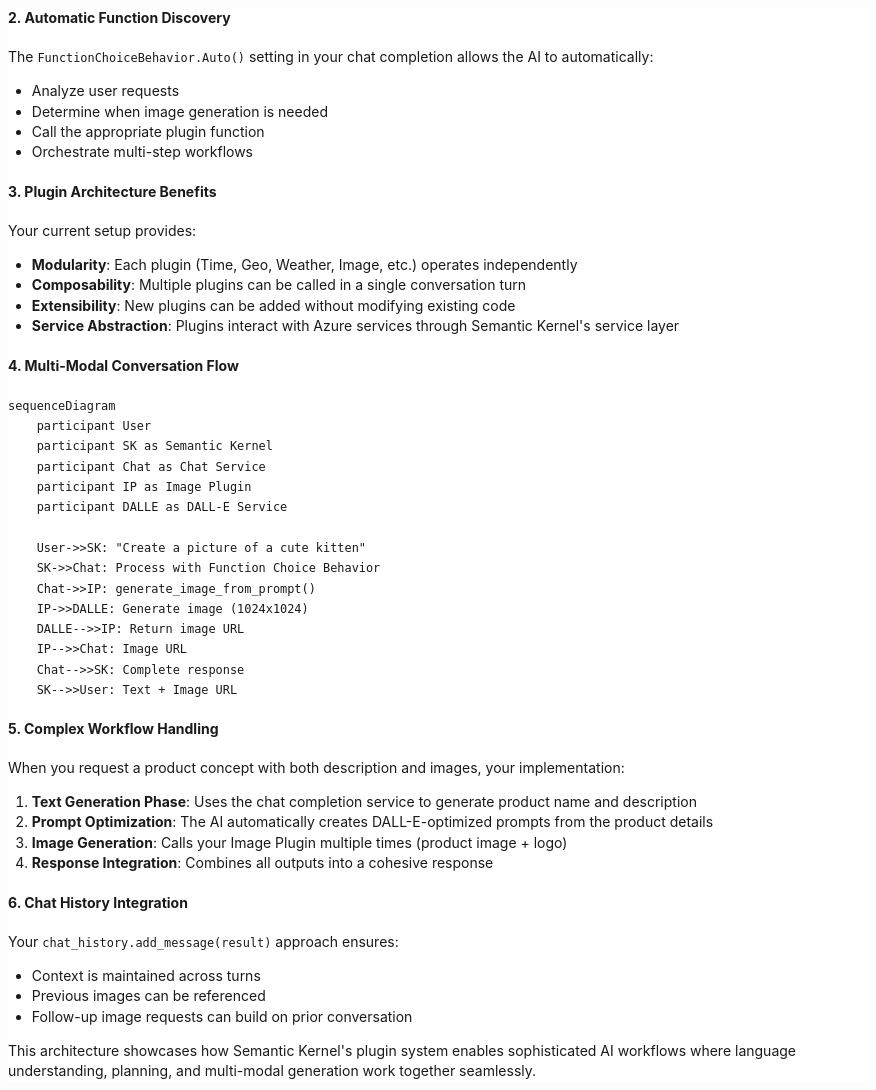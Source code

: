 #### 2. **Automatic Function Discovery**
The `FunctionChoiceBehavior.Auto()` setting in your chat completion allows the AI to automatically:
- Analyze user requests
- Determine when image generation is needed
- Call the appropriate plugin function
- Orchestrate multi-step workflows

#### 3. **Plugin Architecture Benefits**
Your current setup provides:
- **Modularity**: Each plugin (Time, Geo, Weather, Image, etc.) operates independently
- **Composability**: Multiple plugins can be called in a single conversation turn
- **Extensibility**: New plugins can be added without modifying existing code
- **Service Abstraction**: Plugins interact with Azure services through Semantic Kernel's service layer

#### 4. **Multi-Modal Conversation Flow**
```mermaid
sequenceDiagram
    participant User
    participant SK as Semantic Kernel
    participant Chat as Chat Service
    participant IP as Image Plugin
    participant DALLE as DALL-E Service
    
    User->>SK: "Create a picture of a cute kitten"
    SK->>Chat: Process with Function Choice Behavior
    Chat->>IP: generate_image_from_prompt()
    IP->>DALLE: Generate image (1024x1024)
    DALLE-->>IP: Return image URL
    IP-->>Chat: Image URL
    Chat-->>SK: Complete response
    SK-->>User: Text + Image URL
```

#### 5. **Complex Workflow Handling**
When you request a product concept with both description and images, your implementation:

1. **Text Generation Phase**: Uses the chat completion service to generate product name and description
2. **Prompt Optimization**: The AI automatically creates DALL-E-optimized prompts from the product details
3. **Image Generation**: Calls your Image Plugin multiple times (product image + logo)
4. **Response Integration**: Combines all outputs into a cohesive response

#### 6. **Chat History Integration**
Your `chat_history.add_message(result)` approach ensures:
- Context is maintained across turns
- Previous images can be referenced
- Follow-up image requests can build on prior conversation

This architecture showcases how Semantic Kernel's plugin system enables sophisticated AI workflows where language understanding, planning, and multi-modal generation work together seamlessly.

